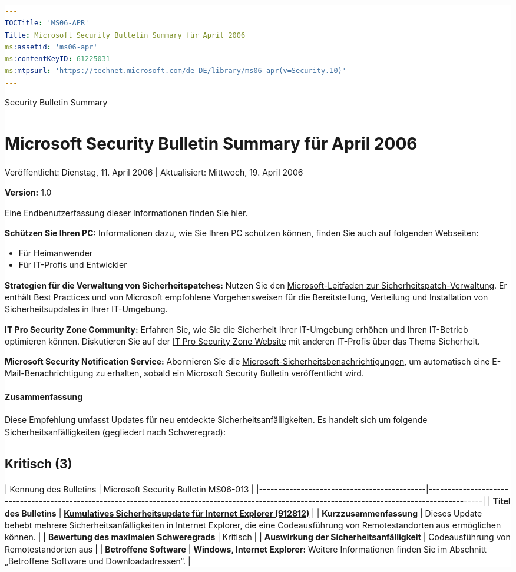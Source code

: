 ```yaml
---
TOCTitle: 'MS06-APR'
Title: Microsoft Security Bulletin Summary für April 2006
ms:assetid: 'ms06-apr'
ms:contentKeyID: 61225031
ms:mtpsurl: 'https://technet.microsoft.com/de-DE/library/ms06-apr(v=Security.10)'
---
```


Security Bulletin Summary

Microsoft Security Bulletin Summary für April 2006
==================================================

Veröffentlicht: Dienstag, 11. April 2006 | Aktualisiert: Mittwoch, 19. April 2006

**Version:** 1.0

Eine Endbenutzerfassung dieser Informationen finden Sie [hier](http://www.microsoft.com/germany/sicherheit/).

**Schützen Sie Ihren PC:** Informationen dazu, wie Sie Ihren PC schützen können, finden Sie auch auf folgenden Webseiten:

-   [Für Heimanwender](http://www.microsoft.com/germany/athome/security/protect/windowsxpsp2/default.mspx)
-   [Für IT-Profis und Entwickler](http://www.microsoft.com/germany/technet/sicherheit/default.mspx)

**Strategien für die Verwaltung von Sicherheitspatches:** Nutzen Sie den [Microsoft-Leitfaden zur Sicherheitspatch-Verwaltung](http://www.microsoft.com/germany/technet/sicherheit/themen/patchmanagement.mspx). Er enthält Best Practices und von Microsoft empfohlene Vorgehensweisen für die Bereitstellung, Verteilung und Installation von Sicherheitsupdates in Ihrer IT-Umgebung.

**IT Pro Security Zone Community:** Erfahren Sie, wie Sie die Sicherheit Ihrer IT-Umgebung erhöhen und Ihren IT-Betrieb optimieren können. Diskutieren Sie auf der [IT Pro Security Zone Website](http://go.microsoft.com/fwlink/?linkid=21164) mit anderen IT-Profis über das Thema Sicherheit.

**Microsoft Security Notification Service:** Abonnieren Sie die [Microsoft-Sicherheitsbenachrichtigungen](http://www.microsoft.com/germany/technet/sicherheit/bulletins/notify.mspx), um automatisch eine E-Mail-Benachrichtigung zu erhalten, sobald ein Microsoft Security Bulletin veröffentlicht wird.

#### Zusammenfassung

Diese Empfehlung umfasst Updates für neu entdeckte Sicherheitsanfälligkeiten. Es handelt sich um folgende Sicherheitsanfälligkeiten (gegliedert nach Schweregrad):

Kritisch (3)
------------

<span></span>
| Kennung des Bulletins                      | Microsoft Security Bulletin MS06-013                                                                                                              |
|--------------------------------------------|---------------------------------------------------------------------------------------------------------------------------------------------------|
| **Titel des Bulletins**                    | [**Kumulatives Sicherheitsupdate für Internet Explorer (912812)**](http://www.microsoft.com/germany/technet/sicherheit/bulletins/ms06-013.mspx)   |
| **Kurzzusammenfassung**                    | Dieses Update behebt mehrere Sicherheitsanfälligkeiten in Internet Explorer, die eine Codeausführung von Remotestandorten aus ermöglichen können. |
| **Bewertung des maximalen Schweregrads**   | [Kritisch](http://www.microsoft.com/germany/technet/datenbank/articles/527029.mspx)                                                               |
| **Auswirkung der Sicherheitsanfälligkeit** | Codeausführung von Remotestandorten aus                                                                                                           |
| **Betroffene Software**                    | **Windows, Internet Explorer:** Weitere Informationen finden Sie im Abschnitt „Betroffene Software und Downloadadressen“.                         |
